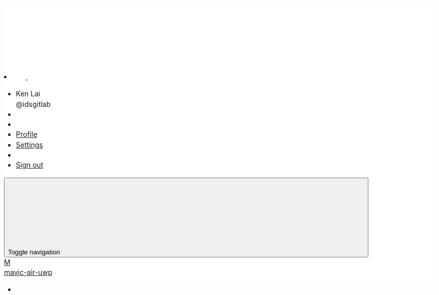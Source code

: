 
</ul>

</div>
</li>
<li class="nav-item header-user dropdown" data-track-event="click_dropdown" data-track-label="profile_dropdown">
<a class="header-user-dropdown-toggle" data-toggle="dropdown" href="/idsgitlab"><img width="23" height="23" class="header-user-avatar qa-user-avatar lazy" data-src="https://secure.gravatar.com/avatar/572fe3b22389ab400e9eab3d4aa9ecab?s=46&amp;d=identicon" src="data:image/gif;base64,R0lGODlhAQABAAAAACH5BAEKAAEALAAAAAABAAEAAAICTAEAOw==" />
<svg class="caret-down"><use xlink:href="https://gitlab.com/assets/icons-24aaa921aa9e411162e6913688816c79861d0de4bee876cf6fc4c794be34ee91.svg#angle-down"></use></svg>
</a><div class="dropdown-menu dropdown-menu-right">
<ul>
<li class="current-user">
<div class="user-name bold">
Ken Lai
</div>
@idsgitlab
</li>
<li class="divider"></li>
<li>
<div class="js-set-status-modal-trigger" data-has-status="false"></div>
</li>
<li>
<a class="profile-link" data-user="idsgitlab" href="/idsgitlab">Profile</a>
</li>
<li>
<a href="/profile">Settings</a>
</li>
<li class="divider"></li>
<li>
<a class="sign-out-link" href="/users/sign_out">Sign out</a>
</li>
</ul>

</div>
</li>
</ul>
</div>
<button class="navbar-toggler d-block d-sm-none" type="button">
<span class="sr-only">Toggle navigation</span>
<svg class="s12 more-icon js-navbar-toggle-right"><use xlink:href="https://gitlab.com/assets/icons-24aaa921aa9e411162e6913688816c79861d0de4bee876cf6fc4c794be34ee91.svg#ellipsis_h"></use></svg>
<svg class="s12 close-icon js-navbar-toggle-left"><use xlink:href="https://gitlab.com/assets/icons-24aaa921aa9e411162e6913688816c79861d0de4bee876cf6fc4c794be34ee91.svg#close"></use></svg>
</button>
</div>
</div>
</header>
<div class="js-set-status-modal-wrapper" data-current-emoji="" data-current-message=""></div>

<div class="layout-page page-with-contextual-sidebar page-with-icon-sidebar">
<div class="nav-sidebar sidebar-collapsed-desktop">
<div class="nav-sidebar-inner-scroll">
<div class="context-header">
<a title="mavic-air-uwp" href="/HDCircles/kl-hackathon/mavic-air-uwp"><div class="avatar-container s40 project-avatar">
<div class="avatar s40 avatar-tile identicon bg6">M</div>
</div>
<div class="sidebar-context-title">
mavic-air-uwp
</div>
</a></div>
<ul class="sidebar-top-level-items">
<li class="home"><a class="shortcuts-project" href="/HDCircles/kl-hackathon/mavic-air-uwp"><div class="nav-icon-container">